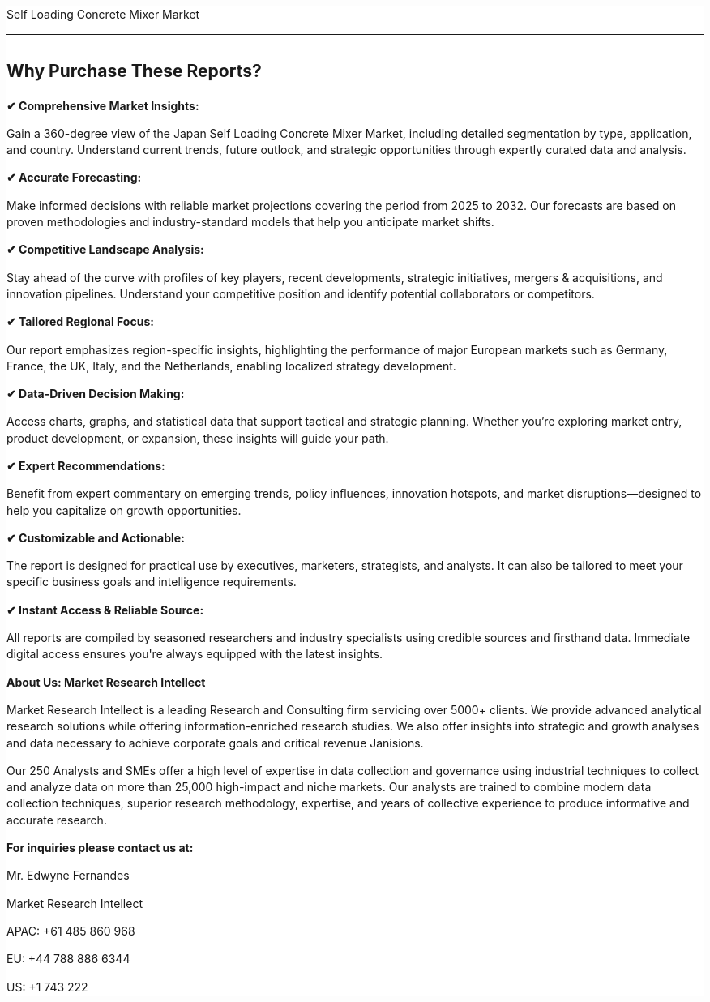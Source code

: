 Self Loading Concrete Mixer Market</a></span></p></blockquote><hr /><h2>Why Purchase These Reports?</h2><p><strong>✔ Comprehensive Market Insights:</strong></p><p>Gain a 360-degree view of the Japan Self Loading Concrete Mixer Market, including detailed segmentation by type, application, and country. Understand current trends, future outlook, and strategic opportunities through expertly curated data and analysis.</p><p><strong>✔ Accurate Forecasting:</strong></p><p>Make informed decisions with reliable market projections covering the period from 2025 to 2032. Our forecasts are based on proven methodologies and industry-standard models that help you anticipate market shifts.</p><p><strong>✔ Competitive Landscape Analysis:</strong></p><p>Stay ahead of the curve with profiles of key players, recent developments, strategic initiatives, mergers &amp; acquisitions, and innovation pipelines. Understand your competitive position and identify potential collaborators or competitors.</p><p><strong>✔ Tailored Regional Focus:</strong></p><p>Our report emphasizes region-specific insights, highlighting the performance of major European markets such as Germany, France, the UK, Italy, and the Netherlands, enabling localized strategy development.</p><p><strong>✔ Data-Driven Decision Making:</strong></p><p>Access charts, graphs, and statistical data that support tactical and strategic planning. Whether you&rsquo;re exploring market entry, product development, or expansion, these insights will guide your path.</p><p><strong>✔ Expert Recommendations:</strong></p><p>Benefit from expert commentary on emerging trends, policy influences, innovation hotspots, and market disruptions&mdash;designed to help you capitalize on growth opportunities.</p><p><strong>✔ Customizable and Actionable:</strong></p><p>The report is designed for practical use by executives, marketers, strategists, and analysts. It can also be tailored to meet your specific business goals and intelligence requirements.</p><p><strong>✔ Instant Access &amp; Reliable Source:</strong></p><p>All reports are compiled by seasoned researchers and industry specialists using credible sources and firsthand data. Immediate digital access ensures you're always equipped with the latest insights.</p><p><strong><span class="font-[700]">About Us: Market Research Intellect</span></strong></p><p><span class="">Market Research Intellect is a leading Research and Consulting firm servicing over 5000+ clients. We provide advanced analytical research solutions while offering information-enriched research studies.&nbsp;</span>We also offer insights into strategic and growth analyses and data necessary to achieve corporate goals and critical revenue Janisions.</p><p><span class="">Our 250 Analysts and SMEs offer a high level of expertise in data collection and governance using industrial techniques to collect and analyze data on more than 25,000 high-impact and niche markets. Our analysts are trained to combine modern data collection techniques, superior research methodology, expertise, and years of collective experience to produce informative and accurate research.</span></p><p><strong>For inquiries please contact us at:</strong></p><p>Mr. Edwyne Fernandes</p><p>Market Research Intellect</p><p>APAC: +61 485 860 968</p><p>EU: +44 788 886 6344</p><p>US: +1 743 222